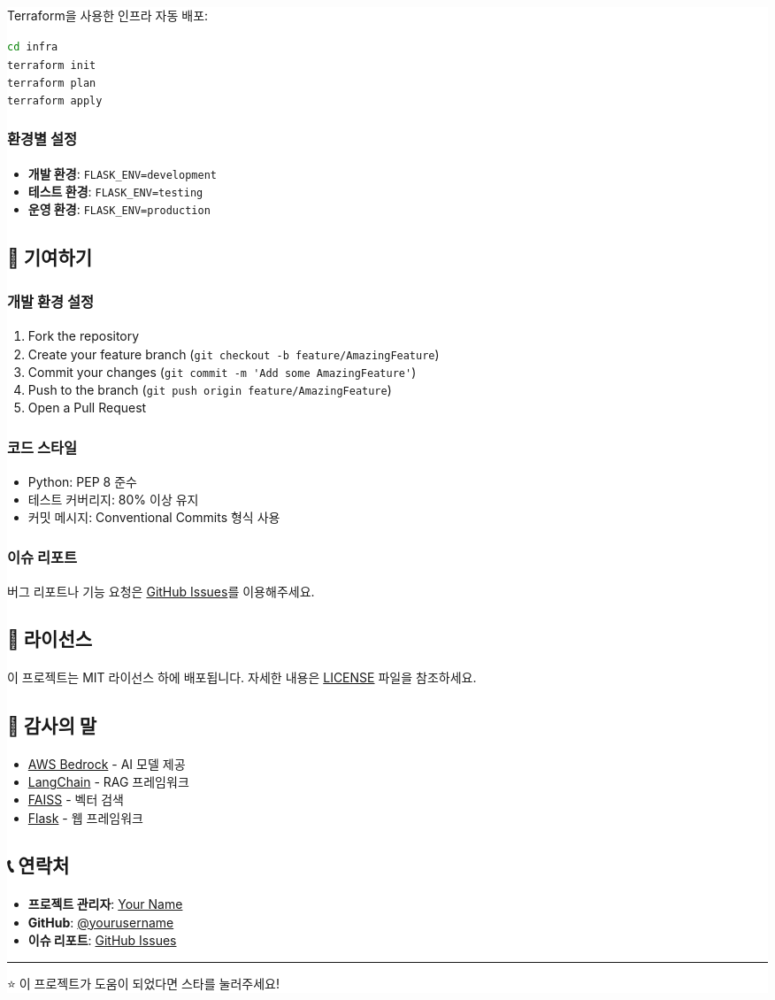 Terraform을 사용한 인프라 자동 배포:

```bash
cd infra
terraform init
terraform plan
terraform apply
```

### 환경별 설정

- **개발 환경**: `FLASK_ENV=development`
- **테스트 환경**: `FLASK_ENV=testing`
- **운영 환경**: `FLASK_ENV=production`

## 🤝 기여하기

### 개발 환경 설정

1. Fork the repository
2. Create your feature branch (`git checkout -b feature/AmazingFeature`)
3. Commit your changes (`git commit -m 'Add some AmazingFeature'`)
4. Push to the branch (`git push origin feature/AmazingFeature`)
5. Open a Pull Request

### 코드 스타일

- Python: PEP 8 준수
- 테스트 커버리지: 80% 이상 유지
- 커밋 메시지: Conventional Commits 형식 사용

### 이슈 리포트

버그 리포트나 기능 요청은 [GitHub Issues](https://github.com/yourusername/ai-content-marketing-tool/issues)를 이용해주세요.

## 📄 라이선스

이 프로젝트는 MIT 라이선스 하에 배포됩니다. 자세한 내용은 [LICENSE](LICENSE) 파일을 참조하세요.

## 🙏 감사의 말

- [AWS Bedrock](https://aws.amazon.com/bedrock/) - AI 모델 제공
- [LangChain](https://langchain.com/) - RAG 프레임워크
- [FAISS](https://github.com/facebookresearch/faiss) - 벡터 검색
- [Flask](https://flask.palletsprojects.com/) - 웹 프레임워크

## 📞 연락처

- **프로젝트 관리자**: [Your Name](mailto:your.email@example.com)
- **GitHub**: [@yourusername](https://github.com/yourusername)
- **이슈 리포트**: [GitHub Issues](https://github.com/yourusername/ai-content-marketing-tool/issues)

---

⭐ 이 프로젝트가 도움이 되었다면 스타를 눌러주세요! 
